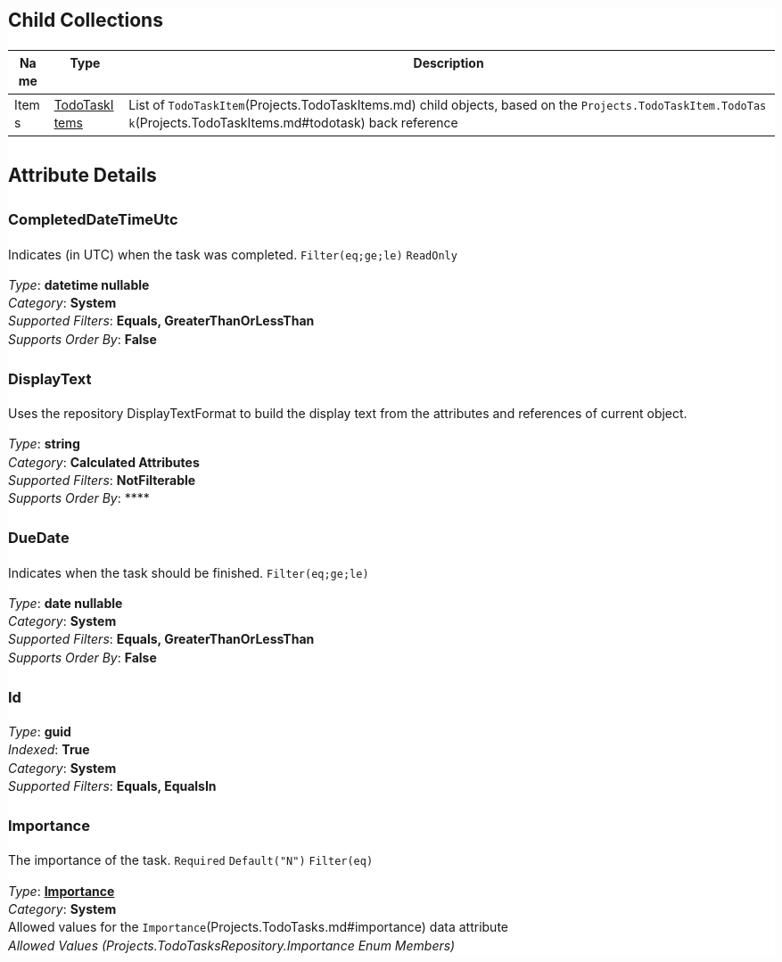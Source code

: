 ## Child Collections

| Name | Type | Description |
| ---- | ---- | --- |
| Items | [TodoTaskItems](Projects.TodoTaskItems.md) | List of `TodoTaskItem`(Projects.TodoTaskItems.md) child objects, based on the `Projects.TodoTaskItem.TodoTask`(Projects.TodoTaskItems.md#todotask) back reference 


## Attribute Details

### CompletedDateTimeUtc

Indicates (in UTC) when the task was completed. `Filter(eq;ge;le)` `ReadOnly`

_Type_: **datetime __nullable__**  
_Category_: **System**  
_Supported Filters_: **Equals, GreaterThanOrLessThan**  
_Supports Order By_: **False**  

### DisplayText

Uses the repository DisplayTextFormat to build the display text from the attributes and references of current object.

_Type_: **string**  
_Category_: **Calculated Attributes**  
_Supported Filters_: **NotFilterable**  
_Supports Order By_: ****  

### DueDate

Indicates when the task should be finished. `Filter(eq;ge;le)`

_Type_: **date __nullable__**  
_Category_: **System**  
_Supported Filters_: **Equals, GreaterThanOrLessThan**  
_Supports Order By_: **False**  

### Id

_Type_: **guid**  
_Indexed_: **True**  
_Category_: **System**  
_Supported Filters_: **Equals, EqualsIn**  

### Importance

The importance of the task. `Required` `Default("N")` `Filter(eq)`

_Type_: **[Importance](Projects.TodoTasks.md#importance)**  
_Category_: **System**  
Allowed values for the `Importance`(Projects.TodoTasks.md#importance) data attribute  
_Allowed Values (Projects.TodoTasksRepository.Importance Enum Members)_  
